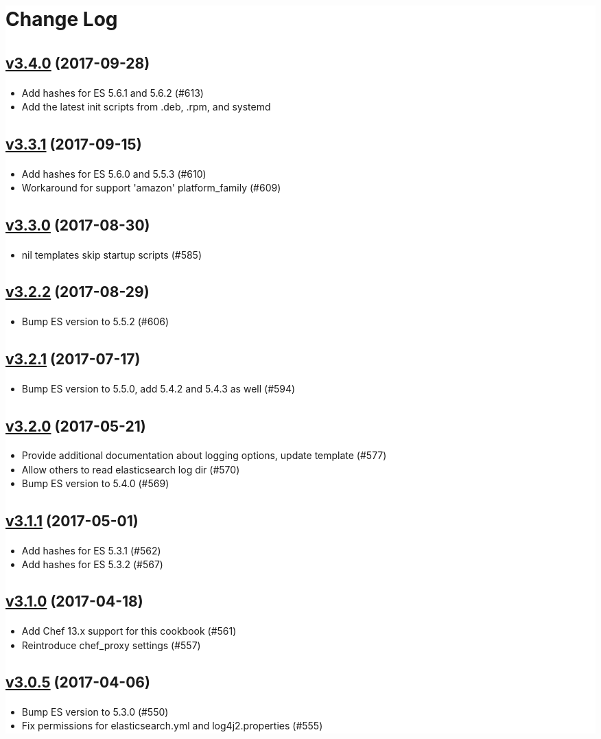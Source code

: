# Change Log

## [v3.4.0](https://github.com/elastic/cookbook-elasticsearch/tree/v3.4.0) (2017-09-28)
- Add hashes for ES 5.6.1 and 5.6.2 (#613)
- Add the latest init scripts from .deb, .rpm, and systemd

## [v3.3.1](https://github.com/elastic/cookbook-elasticsearch/tree/v3.3.1) (2017-09-15)
- Add hashes for ES 5.6.0 and 5.5.3 (#610)
- Workaround for support 'amazon' platform_family (#609)

## [v3.3.0](https://github.com/elastic/cookbook-elasticsearch/tree/v3.3.0) (2017-08-30)
- nil templates skip startup scripts (#585)

## [v3.2.2](https://github.com/elastic/cookbook-elasticsearch/tree/v3.2.2) (2017-08-29)
- Bump ES version to 5.5.2 (#606)

## [v3.2.1](https://github.com/elastic/cookbook-elasticsearch/tree/v3.2.1) (2017-07-17)
- Bump ES version to 5.5.0, add 5.4.2 and 5.4.3 as well (#594)

## [v3.2.0](https://github.com/elastic/cookbook-elasticsearch/tree/v3.2.0) (2017-05-21)
- Provide additional documentation about logging options, update template (#577)
- Allow others to read elasticsearch log dir (#570)
- Bump ES version to 5.4.0 (#569)

## [v3.1.1](https://github.com/elastic/cookbook-elasticsearch/tree/v3.1.1) (2017-05-01)
- Add hashes for ES 5.3.1 (#562)
- Add hashes for ES 5.3.2 (#567)

## [v3.1.0](https://github.com/elastic/cookbook-elasticsearch/tree/v3.1.0) (2017-04-18)
- Add Chef 13.x support for this cookbook (#561)
- Reintroduce chef_proxy settings (#557)

## [v3.0.5](https://github.com/elastic/cookbook-elasticsearch/tree/v3.0.5) (2017-04-06)
- Bump ES version to 5.3.0 (#550)
- Fix permissions for elasticsearch.yml and log4j2.properties (#555)

